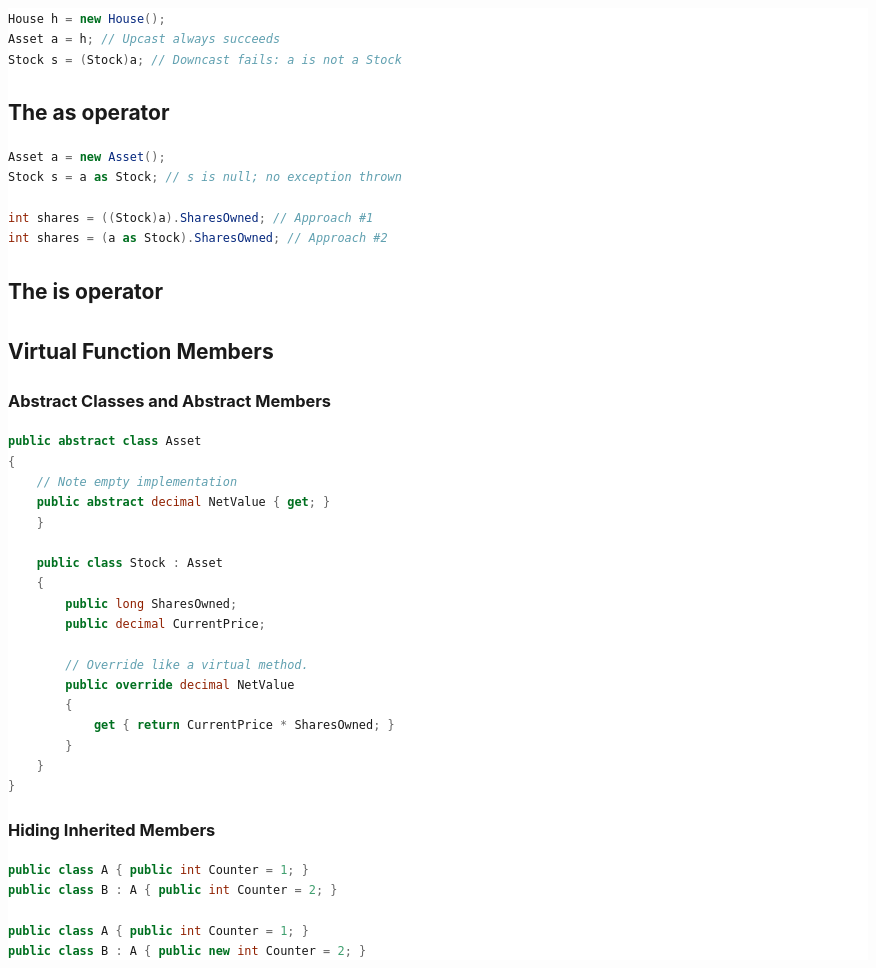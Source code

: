 ```cs
House h = new House();
Asset a = h; // Upcast always succeeds
Stock s = (Stock)a; // Downcast fails: a is not a Stock
```

## The as operator
```cs
Asset a = new Asset();
Stock s = a as Stock; // s is null; no exception thrown

int shares = ((Stock)a).SharesOwned; // Approach #1
int shares = (a as Stock).SharesOwned; // Approach #2
```

## The is operator
```cs

```




## Virtual Function Members
```cs
```

### Abstract Classes and Abstract Members
```cs
public abstract class Asset
{
	// Note empty implementation
	public abstract decimal NetValue { get; }
	}
	
	public class Stock : Asset
	{
		public long SharesOwned;
		public decimal CurrentPrice;
	
		// Override like a virtual method.
		public override decimal NetValue
		{
			get { return CurrentPrice * SharesOwned; }
		}
	}		
}
```


### Hiding Inherited Members
```cs
public class A { public int Counter = 1; }
public class B : A { public int Counter = 2; }

public class A { public int Counter = 1; }
public class B : A { public new int Counter = 2; }
```
